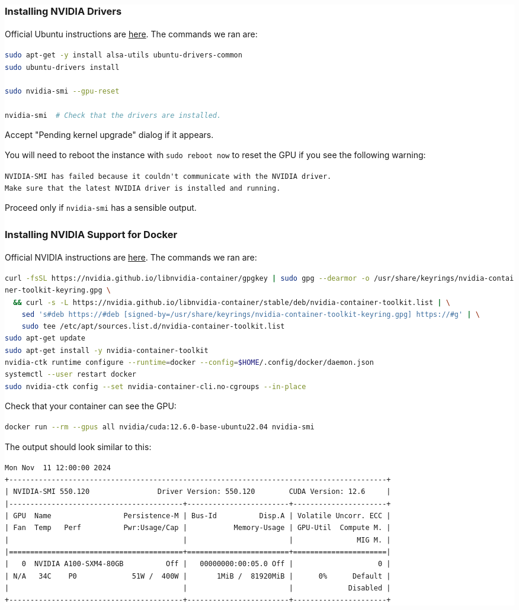 ### Installing NVIDIA Drivers

Official Ubuntu instructions are
[here](https://documentation.ubuntu.com/server/how-to/graphics/install-nvidia-drivers/).
The commands we ran are:

```sh
sudo apt-get -y install alsa-utils ubuntu-drivers-common
sudo ubuntu-drivers install

sudo nvidia-smi --gpu-reset

nvidia-smi  # Check that the drivers are installed.
```

Accept "Pending kernel upgrade" dialog if it appears.

You will need to reboot the instance with `sudo reboot now` to reset the GPU if
you see the following warning:

```text
NVIDIA-SMI has failed because it couldn't communicate with the NVIDIA driver.
Make sure that the latest NVIDIA driver is installed and running.
```

Proceed only if `nvidia-smi` has a sensible output.

### Installing NVIDIA Support for Docker

Official NVIDIA instructions are
[here](https://docs.nvidia.com/datacenter/cloud-native/container-toolkit/install-guide.html).
The commands we ran are:

```sh
curl -fsSL https://nvidia.github.io/libnvidia-container/gpgkey | sudo gpg --dearmor -o /usr/share/keyrings/nvidia-container-toolkit-keyring.gpg \
  && curl -s -L https://nvidia.github.io/libnvidia-container/stable/deb/nvidia-container-toolkit.list | \
    sed 's#deb https://#deb [signed-by=/usr/share/keyrings/nvidia-container-toolkit-keyring.gpg] https://#g' | \
    sudo tee /etc/apt/sources.list.d/nvidia-container-toolkit.list
sudo apt-get update
sudo apt-get install -y nvidia-container-toolkit
nvidia-ctk runtime configure --runtime=docker --config=$HOME/.config/docker/daemon.json
systemctl --user restart docker
sudo nvidia-ctk config --set nvidia-container-cli.no-cgroups --in-place
```

Check that your container can see the GPU:

```sh
docker run --rm --gpus all nvidia/cuda:12.6.0-base-ubuntu22.04 nvidia-smi
```

The output should look similar to this:

```text
Mon Nov  11 12:00:00 2024
+-----------------------------------------------------------------------------------------+
| NVIDIA-SMI 550.120                Driver Version: 550.120        CUDA Version: 12.6     |
|-----------------------------------------+------------------------+----------------------+
| GPU  Name                 Persistence-M | Bus-Id          Disp.A | Volatile Uncorr. ECC |
| Fan  Temp   Perf          Pwr:Usage/Cap |           Memory-Usage | GPU-Util  Compute M. |
|                                         |                        |               MIG M. |
|=========================================+========================+======================|
|   0  NVIDIA A100-SXM4-80GB          Off |   00000000:00:05.0 Off |                    0 |
| N/A   34C    P0             51W /  400W |       1MiB /  81920MiB |      0%      Default |
|                                         |                        |             Disabled |
+-----------------------------------------+------------------------+----------------------+

```
